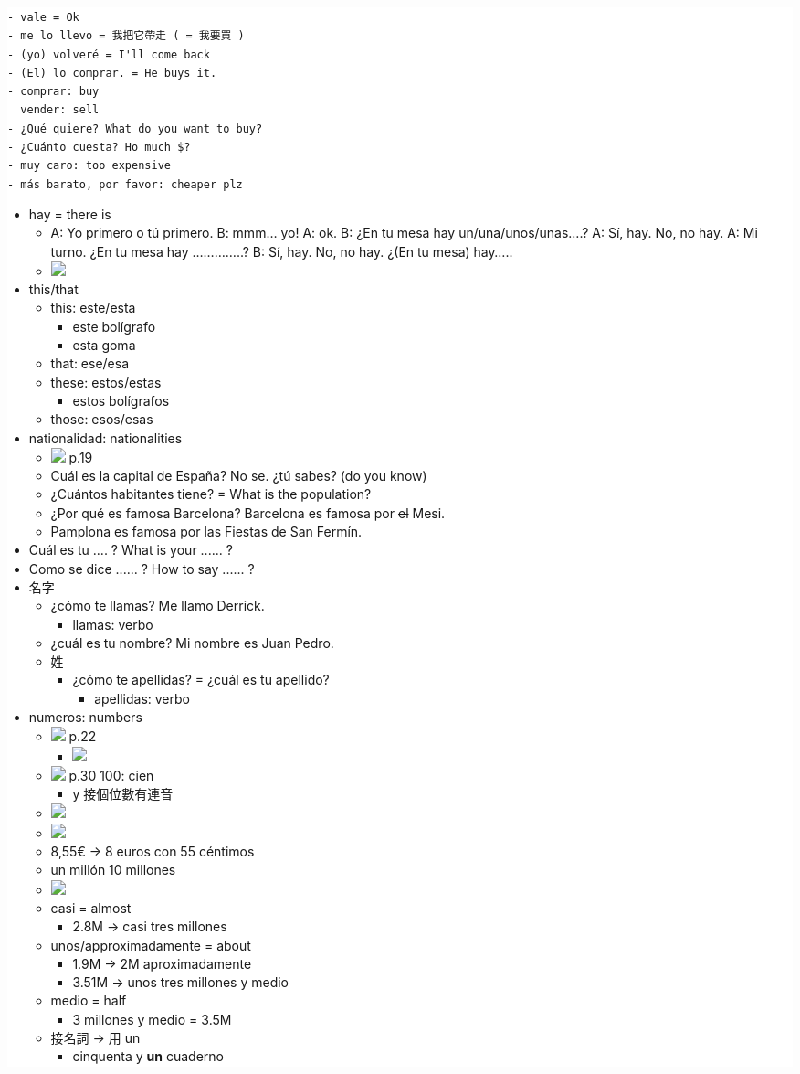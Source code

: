 	- vale = Ok
	- me lo llevo = 我把它帶走 ( = 我要買 )
	- (yo) volveré = I'll come back
	- (El) lo comprar. = He buys it.
	- comprar: buy
	  vender: sell
	- ¿Qué quiere? What do you want to buy?
	- ¿Cuánto cuesta? Ho much $?
	- muy caro: too expensive
	- más barato, por favor: cheaper plz
- hay = there is
	- A: Yo primero o tú primero. B: mmm… yo! A: ok. B: ¿En tu mesa hay un/una/unos/unas….? A: Sí, hay. No, no hay. A: Mi turno. ¿En tu mesa hay …………..? B: Sí, hay. No, no hay. ¿(En tu mesa) hay…..
	- ![](https://firebasestorage.googleapis.com/v0/b/firescript-577a2.appspot.com/o/imgs%2Fapp%2Fdlcc%2FHwf8USUAlA.png?alt=media&token=42aa9131-eaa4-4d83-a563-01339fb9e3e2)
- this/that
	- this: este/esta
		- este bolígrafo
		- esta goma
	- that: ese/esa
	- these: estos/estas
		- estos bolígrafos
	- those: esos/esas
- nationalidad: nationalities
	-  ![](https://firebasestorage.googleapis.com/v0/b/firescript-577a2.appspot.com/o/imgs%2Fapp%2Fdlcc%2FGS1L3knW5C.png?alt=media&token=f3e7b20c-cccb-4406-a9c4-4b1004fb3efa) p.19
	- Cuál es la capital de España? No se. ¿tú sabes? (do you know)
	- ¿Cuántos habitantes tiene? = What is the population?
	- ¿Por qué es famosa Barcelona? Barcelona es famosa por ~~el~~ Mesi.
	- Pamplona es famosa por las Fiestas de San Fermín.
- Cuál es tu .... ? What is your ...... ?
- Como se dice ...... ? How to say ...... ?
- 名字
	- ¿cómo te llamas? Me llamo Derrick.
		- llamas: verbo
	- ¿cuál es tu nombre? Mi nombre es Juan Pedro.
	- 姓
		- ¿cómo te apellidas? = ¿cuál es tu apellido?
			- apellidas: verbo
- numeros: numbers
	-  ![](https://firebasestorage.googleapis.com/v0/b/firescript-577a2.appspot.com/o/imgs%2Fapp%2Fdlcc%2Fw4-vsTT8uq.png?alt=media&token=1f3af982-c93c-490b-9a53-05c1b8121984) p.22
		- ![](https://firebasestorage.googleapis.com/v0/b/firescript-577a2.appspot.com/o/imgs%2Fapp%2Fdlcc%2FUrRiVJBYNL.png?alt=media&token=553fc966-6a2a-4d2c-aac2-b594ec2d0095)
	-  ![](https://firebasestorage.googleapis.com/v0/b/firescript-577a2.appspot.com/o/imgs%2Fapp%2Fdlcc%2FoPv36kj_By.png?alt=media&token=c10c9d52-a639-434e-ba19-7b53b244600f) p.30 100: cien
		- y 接個位數有連音
	- ![](https://firebasestorage.googleapis.com/v0/b/firescript-577a2.appspot.com/o/imgs%2Fapp%2Fdlcc%2F55fSJCIKEm.png?alt=media&token=15e8847e-dd01-4e2b-9d9f-c8229d46c0a6)
	- ![](https://firebasestorage.googleapis.com/v0/b/firescript-577a2.appspot.com/o/imgs%2Fapp%2Fdlcc%2F5lMQhmaUao.png?alt=media&token=bf2031c5-138e-4a6b-89e2-19195d6a7a2e)
	- 8,55€ → 8 euros con 55 céntimos
	- un millón 10 millones
	- ![](https://firebasestorage.googleapis.com/v0/b/firescript-577a2.appspot.com/o/imgs%2Fapp%2Fdlcc%2FI4cjRZmYF0.png?alt=media&token=c3b74c26-74f1-431d-b32e-0b6441162ee5)
	- casi = almost
		- 2.8M → casi tres millones
	- unos/approximadamente = about
		- 1.9M → 2M aproximadamente
		- 3.51M → unos tres millones y medio
	- medio = half
		- 3 millones y medio = 3.5M
	- 接名詞 → 用 un
		- cinquenta y **un** cuaderno